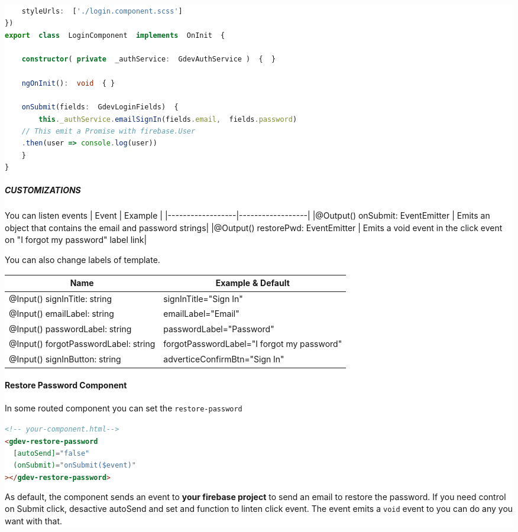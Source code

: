 ```ts
	styleUrls:  ['./login.component.scss']
})
export  class  LoginComponent  implements  OnInit  {

	constructor( private  _authService:  GdevAuthService )  {  }

	ngOnInit():  void  { }

	onSubmit(fields:  GdevLoginFields)  {
		this._authService.emailSignIn(fields.email,  fields.password)
    // This emit a Promise with firebase.User
    .then(user => console.log(user))
	}
}
```

##### CUSTOMIZATIONS
You can listen events
| Event | Example |
|------------------|------------------|
|@Output() onSubmit: EventEmitter<GdevLoginFields> | Emits an object that contains the email and password strings|
|@Output() restorePwd: EventEmitter<void> | Emits a void event in the click event on "I forgot my password" label link|


You can also change labels of template.

|Name|Example & Default |
|---------------------|--------------------------|
| @Input() signInTitle: string | signInTitle="Sign In"  |
| @Input() emailLabel: string | emailLabel="Email"  |
| @Input() passwordLabel: string | passwordLabel="Password"  |
| @Input() forgotPasswordLabel: string | forgotPasswordLabel="I forgot my password"  |
| @Input() signInButton: string | adverticeConfirmBtn="Sign In"  |



#### Restore Password Component

In some routed component you can set the `restore-password`
```html
<!-- your-component.html-->
<gdev-restore-password 
  [autoSend]="false"  
  (onSubmit)="onSubmit($event)"
></gdev-restore-password>
```
As default, the component sends an event to **your firebase project** to send an email to restore the password.
If you need control on Submit click, desactive autoSend and set and function to linten click event. The event emits a `void` event to you can do any you want with that.
